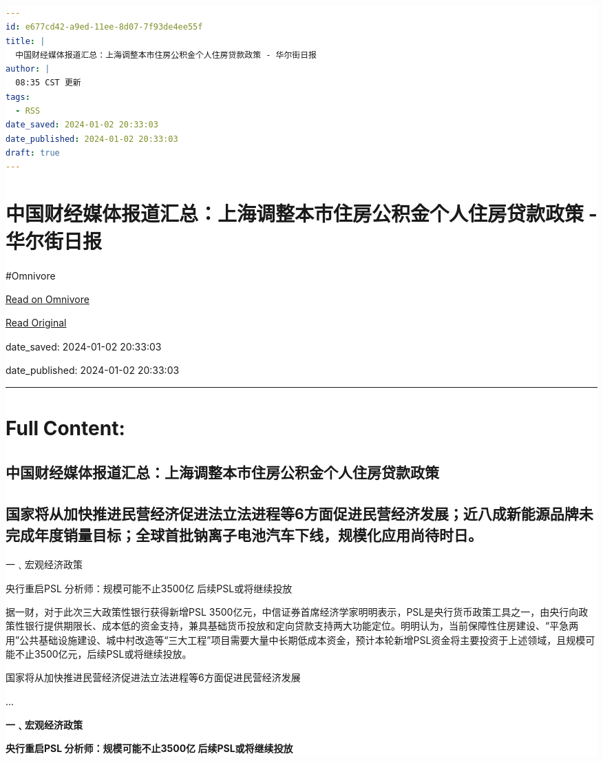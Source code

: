 ```yaml
---
id: e677cd42-a9ed-11ee-8d07-7f93de4ee55f
title: |
  中国财经媒体报道汇总：上海调整本市住房公积金个人住房贷款政策 - 华尔街日报
author: |
  08:35 CST 更新
tags:
  - RSS
date_saved: 2024-01-02 20:33:03
date_published: 2024-01-02 20:33:03
draft: true
---
```


# 中国财经媒体报道汇总：上海调整本市住房公积金个人住房贷款政策 - 华尔街日报
#Omnivore

[Read on Omnivore](https://omnivore.app/me/-18ccd832424)

[Read Original](https://cn.wsj.com/amp/articles/%E4%B8%AD%E5%9B%BD%E8%B4%A2%E7%BB%8F%E5%AA%92%E4%BD%93%E6%8A%A5%E9%81%93%E6%B1%87%E6%80%BB-%E4%B8%8A%E6%B5%B7%E8%B0%83%E6%95%B4%E6%9C%AC%E5%B8%82%E4%BD%8F%E6%88%BF%E5%85%AC%E7%A7%AF%E9%87%91%E4%B8%AA%E4%BA%BA%E4%BD%8F%E6%88%BF%E8%B4%B7%E6%AC%BE%E6%94%BF%E7%AD%96-0c4b4654)

date_saved: 2024-01-02 20:33:03

date_published: 2024-01-02 20:33:03

--- 

# Full Content: 

##  中国财经媒体报道汇总：上海调整本市住房公积金个人住房贷款政策

## 国家将从加快推进民营经济促进法立法进程等6方面促进民营经济发展；近八成新能源品牌未完成年度销量目标；全球首批钠离子电池汽车下线，规模化应用尚待时日。

一﹑宏观经济政策

央行重启PSL 分析师：规模可能不止3500亿 后续PSL或将继续投放

据一财，对于此次三大政策性银行获得新增PSL 3500亿元，中信证券首席经济学家明明表示，PSL是央行货币政策工具之一，由央行向政策性银行提供期限长、成本低的资金支持，兼具基础货币投放和定向贷款支持两大功能定位。明明认为，当前保障性住房建设、“平急两用”公共基础设施建设、城中村改造等“三大工程”项目需要大量中长期低成本资金，预计本轮新增PSL资金将主要投资于上述领域，且规模可能不止3500亿元，后续PSL或将继续投放。

国家将从加快推进民营经济促进法立法进程等6方面促进民营经济发展

...

**一﹑宏观经济政策**

**央行重启PSL 分析师：规模可能不止3500亿 后续PSL或将继续投放**
